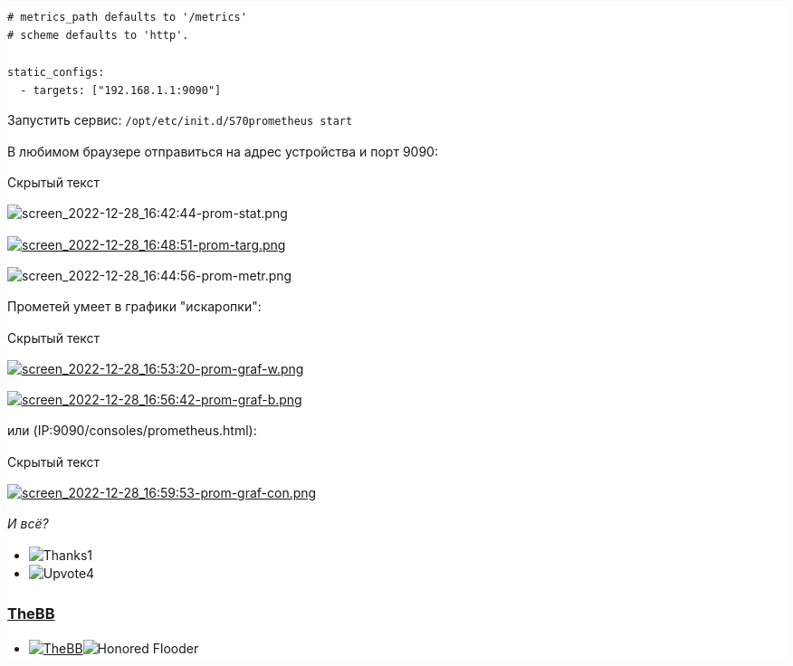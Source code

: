     # metrics_path defaults to '/metrics'
    # scheme defaults to 'http'.

    static_configs:
      - targets: ["192.168.1.1:9090"]

Запустить сервис: `/opt/etc/init.d/S70prometheus start`

В любимом браузере отправиться на адрес устройства и порт 9090:

Скрытый текст

![screen_2022-12-28_16:42:44-prom-stat.png](https://content.invisioncic.com/r270260/monthly_2022_12/651408024_screen_2022-12-28_164244-prom-stat.png.83471c0efffc363a8f86fe7c78096feb.png)

[![screen_2022-12-28_16:48:51-prom-targ.png](https://content.invisioncic.com/r270260/monthly_2022_12/1329766478_screen_2022-12-28_164851-prom-targ.thumb.png.dba6b04f6e35841e9a77c0b389bb377c.png)](https://content.invisioncic.com/r270260/monthly_2022_12/673175164_screen_2022-12-28_164851-prom-targ.png.85db99793437e1da6994ec1c2399c005.png)

![screen_2022-12-28_16:44:56-prom-metr.png](https://content.invisioncic.com/r270260/monthly_2022_12/769153535_screen_2022-12-28_164456-prom-metr.png.3f2aa574d68c694d700c401b1a884141.png)

Прометей умеет в графики "искаропки":

Скрытый текст

[![screen_2022-12-28_16:53:20-prom-graf-w.png](https://content.invisioncic.com/r270260/monthly_2022_12/1713752090_screen_2022-12-28_165320-prom-graf-w.thumb.png.772122c64781ee411c3e5be733ed217e.png)](https://content.invisioncic.com/r270260/monthly_2022_12/201719792_screen_2022-12-28_165320-prom-graf-w.png.e256dbbc8d0a4334d8f047ea30b8392d.png)

[![screen_2022-12-28_16:56:42-prom-graf-b.png](https://content.invisioncic.com/r270260/monthly_2022_12/1662516311_screen_2022-12-28_165642-prom-graf-b.thumb.png.ef55958014386a8cebd3c771cf53b273.png)](https://content.invisioncic.com/r270260/monthly_2022_12/753681094_screen_2022-12-28_165642-prom-graf-b.png.faa666bfe961eb60b519fa608217c3cb.png)

или (IP:9090/consoles/prometheus.html):

Скрытый текст

[![screen_2022-12-28_16:59:53-prom-graf-con.png](https://content.invisioncic.com/r270260/monthly_2022_12/1535652564_screen_2022-12-28_165953-prom-graf-con.thumb.png.1907ab37cd56c3ee250296226d717532.png)](https://content.invisioncic.com/r270260/monthly_2022_12/1847572730_screen_2022-12-28_165953-prom-graf-con.png.ff88a65574c0cdc968a504c420ec4dfd.png)

_И всё?_

-  ![Thanks](https://content.invisioncic.com/r270260/reactions/thanks_120.png)1
-  ![Upvote](https://content.invisioncic.com/r270260/reactions/react_up_120.png)4

### **[TheBB](https://forum.keenetic.com/profile/5608-thebb/ "Go to TheBB's profile")**

-  [![TheBB](https://content.invisioncic.com/r270260/monthly_2017_03/ava.thumb.jpg.926e47b040cadc55398e2f724c088c34.jpg)](https://forum.keenetic.com/profile/5608-thebb/ "Go to TheBB's profile")![Honored Flooder](https://content.invisioncic.com/r270260/set_resources_10/84c1e40ea0e759e3f1505eb1788ddf3c_default_rank.png "Rank: Honored Flooder (5/5)")
    